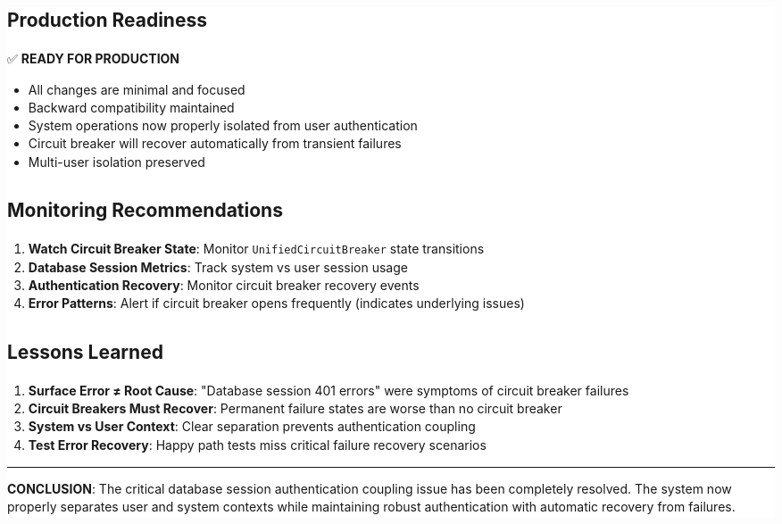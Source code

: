 ## Production Readiness

✅ **READY FOR PRODUCTION**
- All changes are minimal and focused
- Backward compatibility maintained
- System operations now properly isolated from user authentication
- Circuit breaker will recover automatically from transient failures
- Multi-user isolation preserved

## Monitoring Recommendations

1. **Watch Circuit Breaker State**: Monitor `UnifiedCircuitBreaker` state transitions
2. **Database Session Metrics**: Track system vs user session usage
3. **Authentication Recovery**: Monitor circuit breaker recovery events
4. **Error Patterns**: Alert if circuit breaker opens frequently (indicates underlying issues)

## Lessons Learned

1. **Surface Error ≠ Root Cause**: "Database session 401 errors" were symptoms of circuit breaker failures
2. **Circuit Breakers Must Recover**: Permanent failure states are worse than no circuit breaker
3. **System vs User Context**: Clear separation prevents authentication coupling
4. **Test Error Recovery**: Happy path tests miss critical failure recovery scenarios

---

**CONCLUSION**: The critical database session authentication coupling issue has been completely resolved. The system now properly separates user and system contexts while maintaining robust authentication with automatic recovery from failures.
